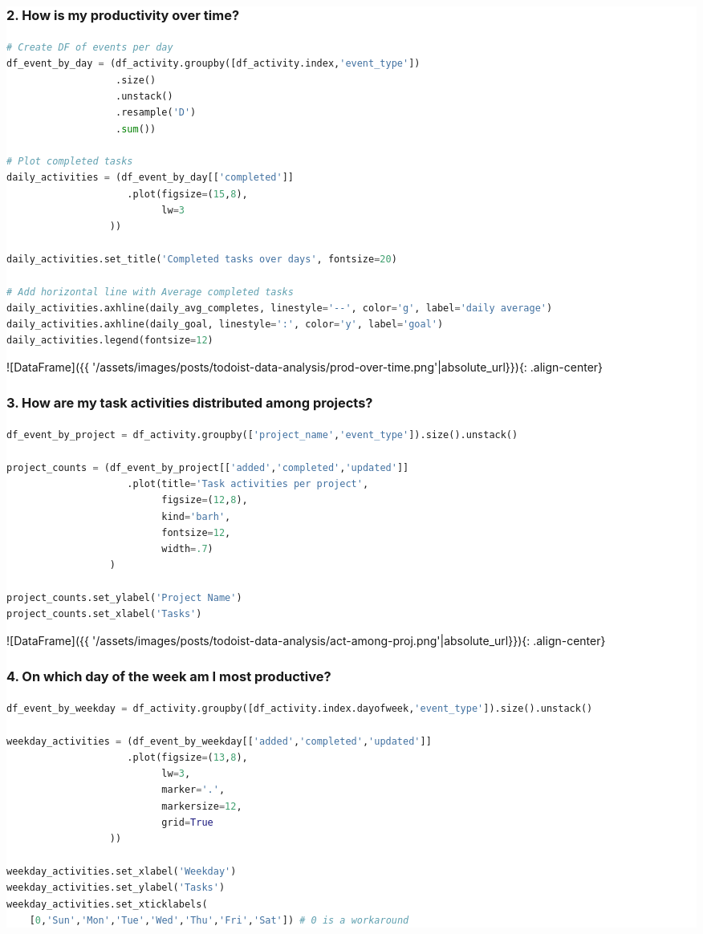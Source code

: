 ### 2. How is my productivity over time?

```python
# Create DF of events per day
df_event_by_day = (df_activity.groupby([df_activity.index,'event_type'])
                   .size()
                   .unstack()
                   .resample('D')
                   .sum())

# Plot completed tasks
daily_activities = (df_event_by_day[['completed']]
                     .plot(figsize=(15,8),
                           lw=3
                  ))

daily_activities.set_title('Completed tasks over days', fontsize=20)

# Add horizontal line with Average completed tasks
daily_activities.axhline(daily_avg_completes, linestyle='--', color='g', label='daily average')
daily_activities.axhline(daily_goal, linestyle=':', color='y', label='goal')
daily_activities.legend(fontsize=12)
```
![DataFrame]({{ '/assets/images/posts/todoist-data-analysis/prod-over-time.png'|absolute_url}}){: .align-center}

### 3. How are my task activities distributed among projects?

```python
df_event_by_project = df_activity.groupby(['project_name','event_type']).size().unstack()

project_counts = (df_event_by_project[['added','completed','updated']]
                     .plot(title='Task activities per project', 
                           figsize=(12,8), 
                           kind='barh',
                           fontsize=12, 
                           width=.7)
                  )

project_counts.set_ylabel('Project Name')
project_counts.set_xlabel('Tasks')
```
![DataFrame]({{ '/assets/images/posts/todoist-data-analysis/act-among-proj.png'|absolute_url}}){: .align-center}

### 4. On which day of the week am I most productive?

```python
df_event_by_weekday = df_activity.groupby([df_activity.index.dayofweek,'event_type']).size().unstack()

weekday_activities = (df_event_by_weekday[['added','completed','updated']]
                     .plot(figsize=(13,8),
                           lw=3, 
                           marker='.', 
                           markersize=12,
                           grid=True
                  ))

weekday_activities.set_xlabel('Weekday')
weekday_activities.set_ylabel('Tasks')
weekday_activities.set_xticklabels(
    [0,'Sun','Mon','Tue','Wed','Thu','Fri','Sat']) # 0 is a workaround

```